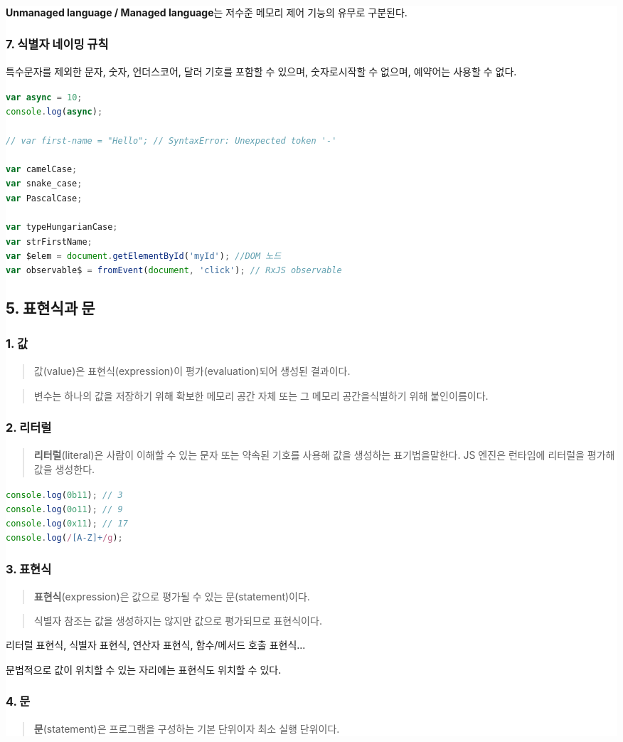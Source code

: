 **Unmanaged language / Managed language**는 저수준 메모리 제어 기능의 유무로 구분된다.

### 7. 식별자 네이밍 규칙

특수문자를 제외한 문자, 숫자, 언더스코어, 달러 기호를 포함할 수 있으며, 숫자로시작할 수 없으며, 예약어는 사용할 수 없다.

```js
var async = 10;
console.log(async);

// var first-name = "Hello"; // SyntaxError: Unexpected token '-'

var camelCase;
var snake_case;
var PascalCase;

var typeHungarianCase;
var strFirstName;
var $elem = document.getElementById('myId'); //DOM 노드
var observable$ = fromEvent(document, 'click'); // RxJS observable
```

## 5. 표현식과 문

### 1. 값

> 값(value)은 표현식(expression)이 평가(evaluation)되어 생성된 결과이다.

> 변수는 하나의 값을 저장하기 위해 확보한 메모리 공간 자체 또는 그 메모리 공간을식별하기 위해 붙인이름이다.

### 2. 리터럴

> **리터럴**(literal)은 사람이 이해할 수 있는 문자 또는 약속된 기호를 사용해 값을 생성하는 표기법을말한다. JS 엔진은 런타임에 리터럴을 평가해 값을 생성한다.

```js
console.log(0b11); // 3
console.log(0o11); // 9
console.log(0x11); // 17
console.log(/[A-Z]+/g);
```

### 3. 표현식

> **표현식**(expression)은 값으로 평가될 수 있는 문(statement)이다.

> 식별자 참조는 값을 생성하지는 않지만 값으로 평가되므로 표현식이다.

리터럴 표현식, 식별자 표현식, 연산자 표현식, 함수/메서드 호출 표현식...

문법적으로 값이 위치할 수 있는 자리에는 표현식도 위치할 수 있다.

### 4. 문

> **문**(statement)은 프로그램을 구성하는 기본 단위이자 최소 실행 단위이다.


  [`${id}-${num++}`]: num,
  [`${id}-${num++}`]: num,
  [`${id}-${num++}`]: num,